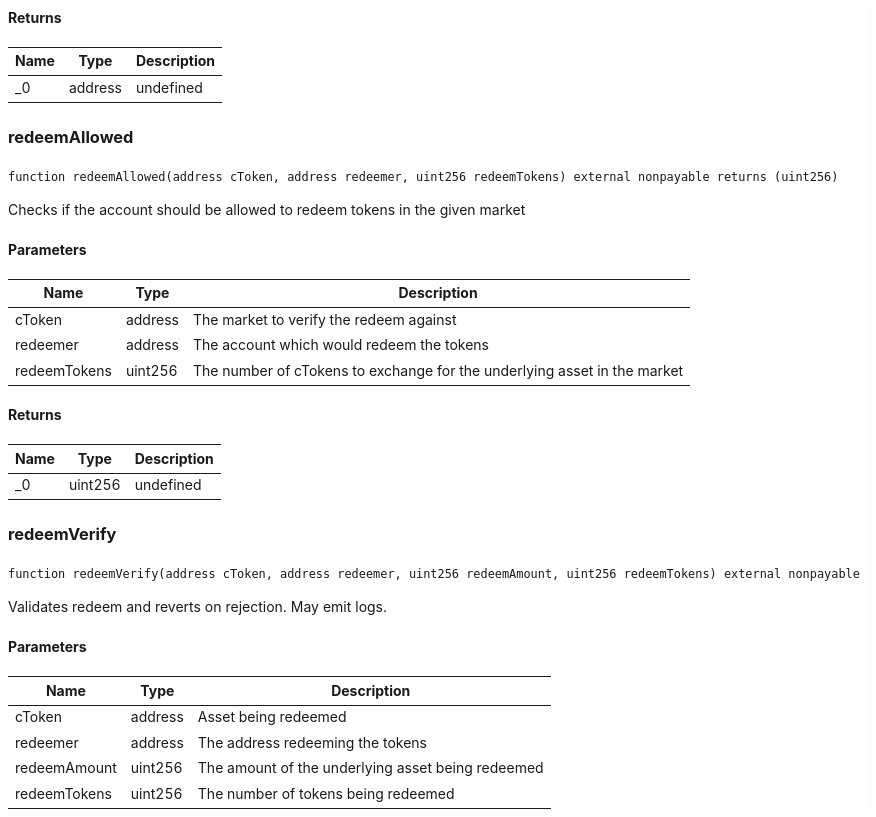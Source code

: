 #### Returns

| Name | Type | Description |
|---|---|---|
| _0 | address | undefined |

### redeemAllowed

```solidity
function redeemAllowed(address cToken, address redeemer, uint256 redeemTokens) external nonpayable returns (uint256)
```

Checks if the account should be allowed to redeem tokens in the given market



#### Parameters

| Name | Type | Description |
|---|---|---|
| cToken | address | The market to verify the redeem against |
| redeemer | address | The account which would redeem the tokens |
| redeemTokens | uint256 | The number of cTokens to exchange for the underlying asset in the market |

#### Returns

| Name | Type | Description |
|---|---|---|
| _0 | uint256 | undefined |

### redeemVerify

```solidity
function redeemVerify(address cToken, address redeemer, uint256 redeemAmount, uint256 redeemTokens) external nonpayable
```

Validates redeem and reverts on rejection. May emit logs.



#### Parameters

| Name | Type | Description |
|---|---|---|
| cToken | address | Asset being redeemed |
| redeemer | address | The address redeeming the tokens |
| redeemAmount | uint256 | The amount of the underlying asset being redeemed |
| redeemTokens | uint256 | The number of tokens being redeemed |
